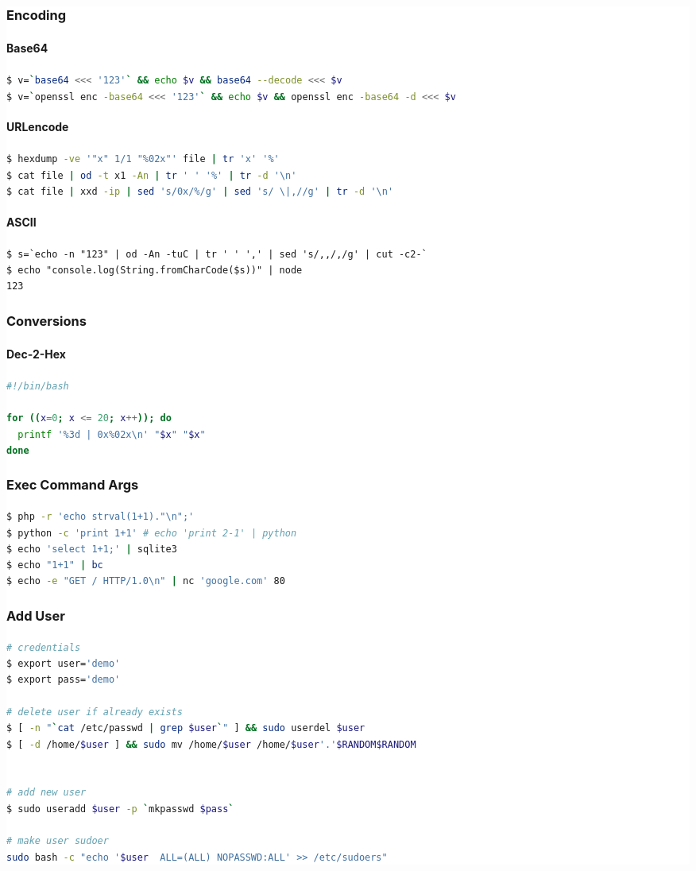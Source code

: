 ### Encoding
#### Base64
```bash
$ v=`base64 <<< '123'` && echo $v && base64 --decode <<< $v
$ v=`openssl enc -base64 <<< '123'` && echo $v && openssl enc -base64 -d <<< $v
```

#### URLencode
```bash
$ hexdump -ve '"x" 1/1 "%02x"' file | tr 'x' '%'
$ cat file | od -t x1 -An | tr ' ' '%' | tr -d '\n'
$ cat file | xxd -ip | sed 's/0x/%/g' | sed 's/ \|,//g' | tr -d '\n'
```

#### ASCII
```
$ s=`echo -n "123" | od -An -tuC | tr ' ' ',' | sed 's/,,/,/g' | cut -c2-`
$ echo "console.log(String.fromCharCode($s))" | node
123
```

### Conversions
#### Dec-2-Hex
```bash
#!/bin/bash

for ((x=0; x <= 20; x++)); do
  printf '%3d | 0x%02x\n' "$x" "$x"
done
```

### Exec Command Args
```bash
$ php -r 'echo strval(1+1)."\n";'
$ python -c 'print 1+1' # echo 'print 2-1' | python
$ echo 'select 1+1;' | sqlite3
$ echo "1+1" | bc
$ echo -e "GET / HTTP/1.0\n" | nc 'google.com' 80
```

### Add User
```bash
# credentials
$ export user='demo'
$ export pass='demo'

# delete user if already exists
$ [ -n "`cat /etc/passwd | grep $user`" ] && sudo userdel $user
$ [ -d /home/$user ] && sudo mv /home/$user /home/$user'.'$RANDOM$RANDOM


# add new user
$ sudo useradd $user -p `mkpasswd $pass`

# make user sudoer
sudo bash -c "echo '$user  ALL=(ALL) NOPASSWD:ALL' >> /etc/sudoers"
```
